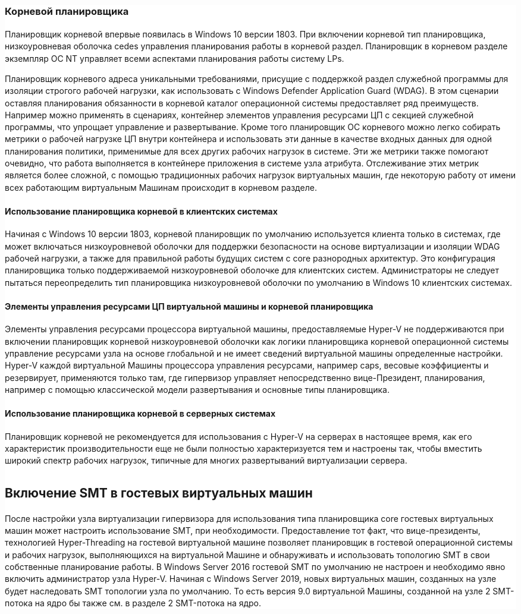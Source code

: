### <a name="the-root-scheduler"></a>Корневой планировщика

Планировщик корневой впервые появилась в Windows 10 версии 1803. При включении корневой тип планировщика, низкоуровневая оболочка cedes управления планирования работы в корневой раздел. Планировщик в корневом разделе экземпляр ОС NT управляет всеми аспектами планирования работы систему LPs.

Планировщик корневого адреса уникальными требованиями, присущие с поддержкой раздел служебной программы для изоляции строгого рабочей нагрузки, как использовать с Windows Defender Application Guard (WDAG). В этом сценарии оставляя планирования обязанности в корневой каталог операционной системы предоставляет ряд преимуществ. Например можно применять в сценариях, контейнер элементов управления ресурсами ЦП с секцией служебной программы, что упрощает управление и развертывание. Кроме того планировщик ОС корневого можно легко собирать метрики о рабочей нагрузке ЦП внутри контейнера и использовать эти данные в качестве входных данных для одной планирования политики, применимые для всех других рабочих нагрузок в системе. Эти же метрики также помогают очевидно, что работа выполняется в контейнере приложения в системе узла атрибута. Отслеживание этих метрик является более сложной, с помощью традиционных рабочих нагрузок виртуальных машин, где некоторую работу от имени всех работающим виртуальным Машинам происходит в корневом разделе.

#### <a name="root-scheduler-use-on-client-systems"></a>Использование планировщика корневой в клиентских системах

Начиная с Windows 10 версии 1803, корневой планировщик по умолчанию используется клиента только в системах, где может включаться низкоуровневой оболочки для поддержки безопасности на основе виртуализации и изоляции WDAG рабочей нагрузки, а также для правильной работы будущих систем с core разнородных архитектур. Это конфигурация планировщика только поддерживаемой низкоуровневой оболочке для клиентских систем. Администраторы не следует пытаться переопределить тип планировщика низкоуровневой оболочки по умолчанию в Windows 10 клиентских системах.

#### <a name="virtual-machine-cpu-resource-controls-and-the-root-scheduler"></a>Элементы управления ресурсами ЦП виртуальной машины и корневой планировщика

Элементы управления ресурсами процессора виртуальной машины, предоставляемые Hyper-V не поддерживаются при включении планировщик корневой низкоуровневой оболочки как логики планировщика корневой операционной системы управление ресурсами узла на основе глобальной и не имеет сведений виртуальной машины определенные настройки. Hyper-V каждой виртуальной Машины процессора управления ресурсами, например caps, весовые коэффициенты и резервирует, применяются только там, где гипервизор управляет непосредственно вице-Президент, планирования, например с помощью классической модели развертывания и основные типы планировщика.

#### <a name="root-scheduler-use-on-server-systems"></a>Использование планировщика корневой в серверных системах

Планировщик корневой не рекомендуется для использования с Hyper-V на серверах в настоящее время, как его характеристик производительности еще не были полностью характеризуется тем и настроены так, чтобы вместить широкий спектр рабочих нагрузок, типичные для многих развертываний виртуализации сервера.

## <a name="enabling-smt-in-guest-virtual-machines"></a>Включение SMT в гостевых виртуальных машин

После настройки узла виртуализации гипервизора для использования типа планировщика core гостевых виртуальных машин может настроить использование SMT, при необходимости. Предоставление тот факт, что вице-президенты, технологией Hyper-Threading на гостевой виртуальной машине позволяет планировщик в гостевой операционной системы и рабочих нагрузок, выполняющихся на виртуальной Машине и обнаруживать и использовать топологию SMT в свои собственные планирование работы. В Windows Server 2016 гостевой SMT по умолчанию не настроен и необходимо явно включить администратор узла Hyper-V. Начиная с Windows Server 2019, новых виртуальных машин, созданных на узле будет наследовать SMT топологии узла по умолчанию.  То есть версия 9.0 виртуальной Машины, созданной на узле 2 SMT-потока на ядро бы также см. в разделе 2 SMT-потока на ядро.
